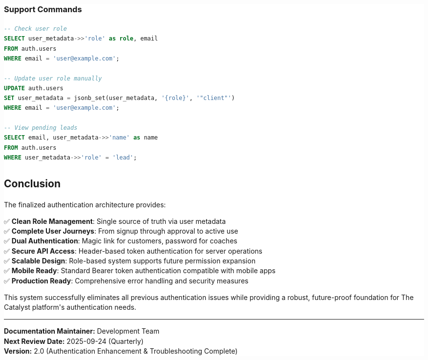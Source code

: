 ### Support Commands

```sql
-- Check user role
SELECT user_metadata->>'role' as role, email 
FROM auth.users 
WHERE email = 'user@example.com';

-- Update user role manually
UPDATE auth.users 
SET user_metadata = jsonb_set(user_metadata, '{role}', '"client"') 
WHERE email = 'user@example.com';

-- View pending leads
SELECT email, user_metadata->>'name' as name 
FROM auth.users 
WHERE user_metadata->>'role' = 'lead';
```

## Conclusion

The finalized authentication architecture provides:

✅ **Clean Role Management**: Single source of truth via user metadata  
✅ **Complete User Journeys**: From signup through approval to active use  
✅ **Dual Authentication**: Magic link for customers, password for coaches  
✅ **Secure API Access**: Header-based token authentication for server operations  
✅ **Scalable Design**: Role-based system supports future permission expansion  
✅ **Mobile Ready**: Standard Bearer token authentication compatible with mobile apps  
✅ **Production Ready**: Comprehensive error handling and security measures  

This system successfully eliminates all previous authentication issues while providing a robust, future-proof foundation for The Catalyst platform's authentication needs.

---

**Documentation Maintainer:** Development Team  
**Next Review Date:** 2025-09-24 (Quarterly)  
**Version:** 2.0 (Authentication Enhancement & Troubleshooting Complete)